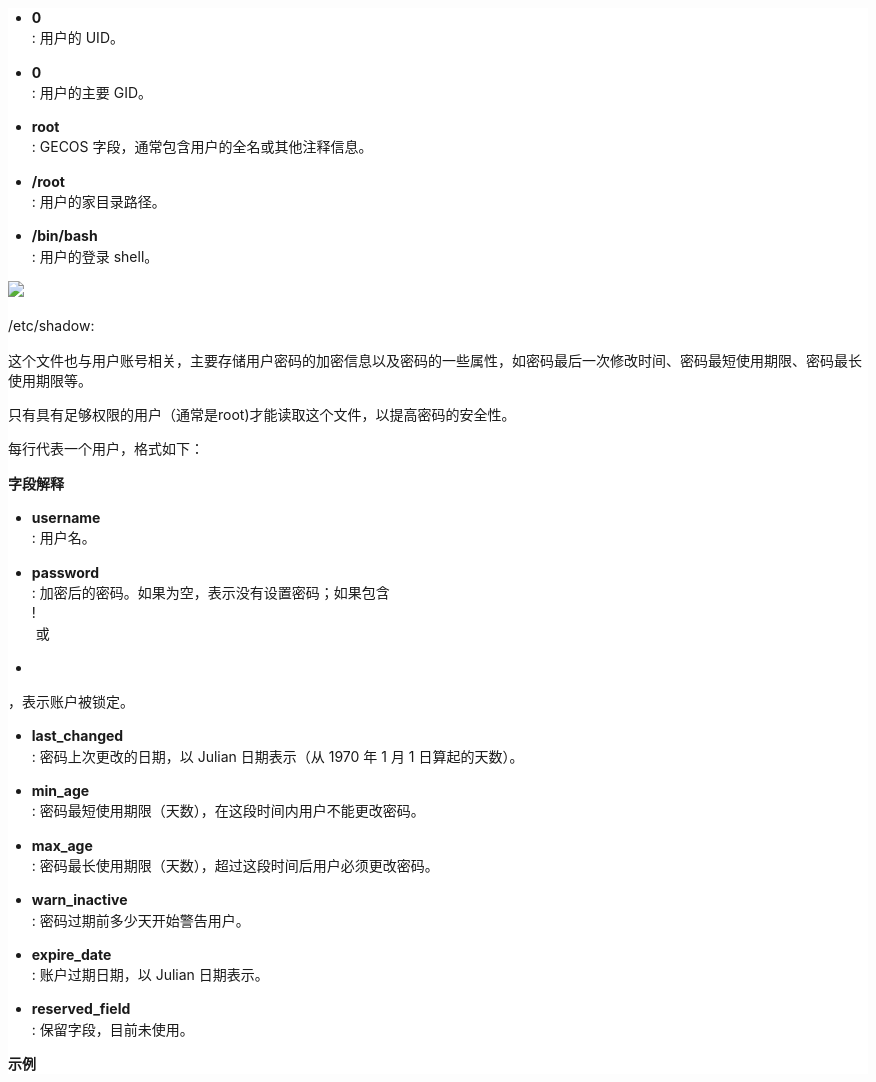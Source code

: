 - **0**  
: 用户的 UID。  
  
- **0**  
: 用户的主要 GID。  
  
- **root**  
: GECOS 字段，通常包含用户的全名或其他注释信息。  
  
- **/root**  
: 用户的家目录路径。  
  
- **/bin/bash**  
: 用户的登录 shell。  
  
![](https://mmbiz.qpic.cn/mmbiz_png/87Olcpibr0AZvzZIbxibPWbHEYdGdqzV6ItC4nzpztdEd0ianDQf2N4IibUiaeQfGeBzr7zgoaibxcbgmHKibg9DIdFUw/640?wx_fmt=png&from=appmsg "")  
  
  
/etc/shadow:  
  
这个文件也与用户账号相关，主要存储用户密码的加密信息以及密码的一些属性，如密码最后一次修改时间、密码最短使用期限、密码最长使用期限等。  
  
只有具有足够权限的用户（通常是root)才能读取这个文件，以提高密码的安全性。  
  
每行代表一个用户，格式如下：  
  
```
```  
  
**字段解释**  
- **username**  
: 用户名。  
  
- **password**  
: 加密后的密码。如果为空，表示没有设置密码；如果包含   
!  
 或   
*  
，表示账户被锁定。  
  
- **last_changed**  
: 密码上次更改的日期，以 Julian 日期表示（从 1970 年 1 月 1 日算起的天数）。  
  
- **min_age**  
: 密码最短使用期限（天数），在这段时间内用户不能更改密码。  
  
- **max_age**  
: 密码最长使用期限（天数），超过这段时间后用户必须更改密码。  
  
- **warn_inactive**  
: 密码过期前多少天开始警告用户。  
  
- **expire_date**  
: 账户过期日期，以 Julian 日期表示。  
  
- **reserved_field**  
: 保留字段，目前未使用。  
  
**示例**  
  